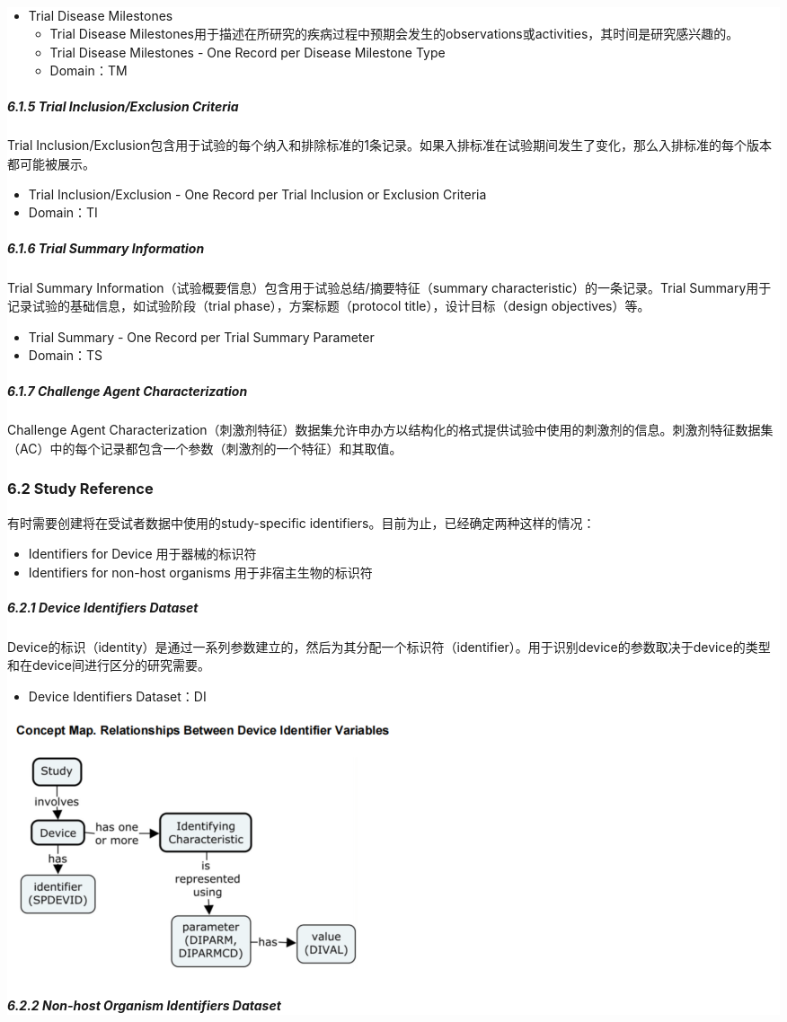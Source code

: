- Trial Disease Milestones  
	- Trial Disease Milestones用于描述在所研究的疾病过程中预期会发生的observations或activities，其时间是研究感兴趣的。
	- Trial Disease Milestones - One Record per Disease Milestone Type
	- Domain：TM

##### 6.1.5 Trial Inclusion/Exclusion Criteria

Trial Inclusion/Exclusion包含用于试验的每个纳入和排除标准的1条记录。如果入排标准在试验期间发生了变化，那么入排标准的每个版本都可能被展示。  

- Trial Inclusion/Exclusion - One Record per Trial Inclusion or Exclusion Criteria
- Domain：TI

##### 6.1.6 Trial Summary Information 

Trial Summary Information（试验概要信息）包含用于试验总结/摘要特征（summary characteristic）的一条记录。Trial Summary用于记录试验的基础信息，如试验阶段（trial phase），方案标题（protocol title），设计目标（design objectives）等。  

- Trial Summary - One Record per Trial Summary Parameter  
- Domain：TS

##### 6.1.7 Challenge Agent Characterization  

Challenge Agent Characterization（刺激剂特征）数据集允许申办方以结构化的格式提供试验中使用的刺激剂的信息。刺激剂特征数据集（AC）中的每个记录都包含一个参数（刺激剂的一个特征）和其取值。  

### 6.2 Study Reference  

有时需要创建将在受试者数据中使用的study-specific identifiers。目前为止，已经确定两种这样的情况：

- Identifiers for Device 用于器械的标识符
- Identifiers for non-host organisms 用于非宿主生物的标识符  

##### 6.2.1 Device Identifiers Dataset  

Device的标识（identity）是通过一系列参数建立的，然后为其分配一个标识符（identifier）。用于识别device的参数取决于device的类型和在device间进行区分的研究需要。

- Device Identifiers Dataset：DI

![cocept map1](./assets/RelationshipsBetweenDeviceIdentifierVariables.png)  

##### 6.2.2 Non-host Organism Identifiers Dataset  
